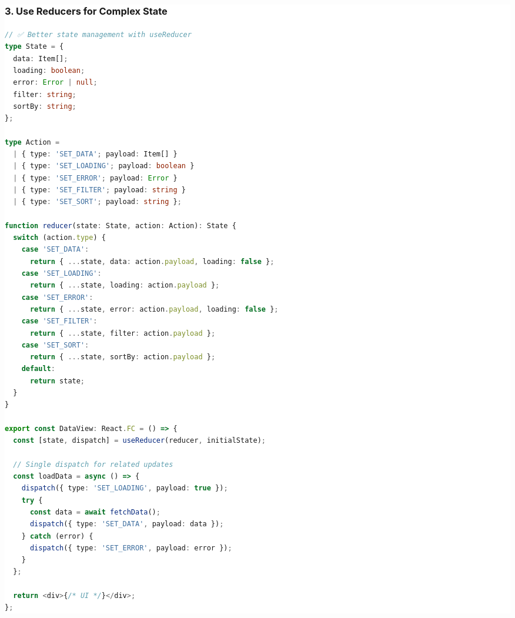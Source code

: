 ### 3. Use Reducers for Complex State

```typescript
// ✅ Better state management with useReducer
type State = {
  data: Item[];
  loading: boolean;
  error: Error | null;
  filter: string;
  sortBy: string;
};

type Action =
  | { type: 'SET_DATA'; payload: Item[] }
  | { type: 'SET_LOADING'; payload: boolean }
  | { type: 'SET_ERROR'; payload: Error }
  | { type: 'SET_FILTER'; payload: string }
  | { type: 'SET_SORT'; payload: string };

function reducer(state: State, action: Action): State {
  switch (action.type) {
    case 'SET_DATA':
      return { ...state, data: action.payload, loading: false };
    case 'SET_LOADING':
      return { ...state, loading: action.payload };
    case 'SET_ERROR':
      return { ...state, error: action.payload, loading: false };
    case 'SET_FILTER':
      return { ...state, filter: action.payload };
    case 'SET_SORT':
      return { ...state, sortBy: action.payload };
    default:
      return state;
  }
}

export const DataView: React.FC = () => {
  const [state, dispatch] = useReducer(reducer, initialState);

  // Single dispatch for related updates
  const loadData = async () => {
    dispatch({ type: 'SET_LOADING', payload: true });
    try {
      const data = await fetchData();
      dispatch({ type: 'SET_DATA', payload: data });
    } catch (error) {
      dispatch({ type: 'SET_ERROR', payload: error });
    }
  };

  return <div>{/* UI */}</div>;
};
```

